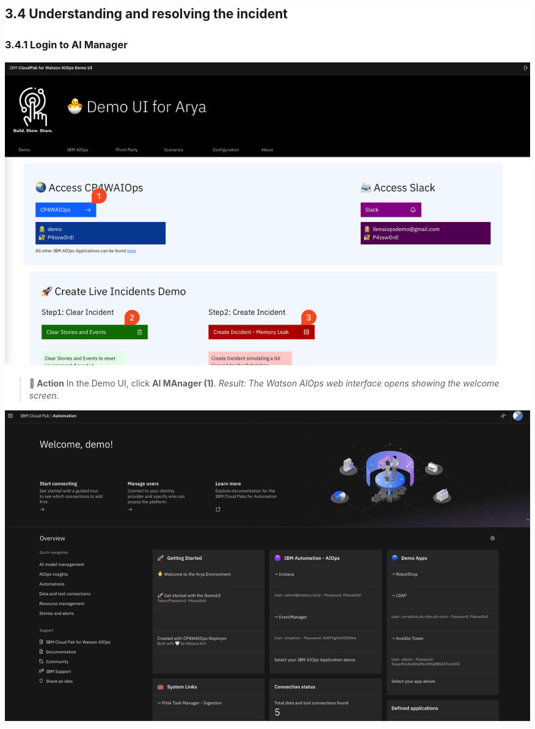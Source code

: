 ## 3.4 Understanding and resolving the incident

### 3.4.1 Login to AI Manager

![image](./demo/image.054.png)

>**🚀 Action**
In the Demo UI, click **AI MAnager (1)**. *Result: The Watson AIOps web interface opens showing the welcome screen.* 



![image](./demo/image.055.png)
